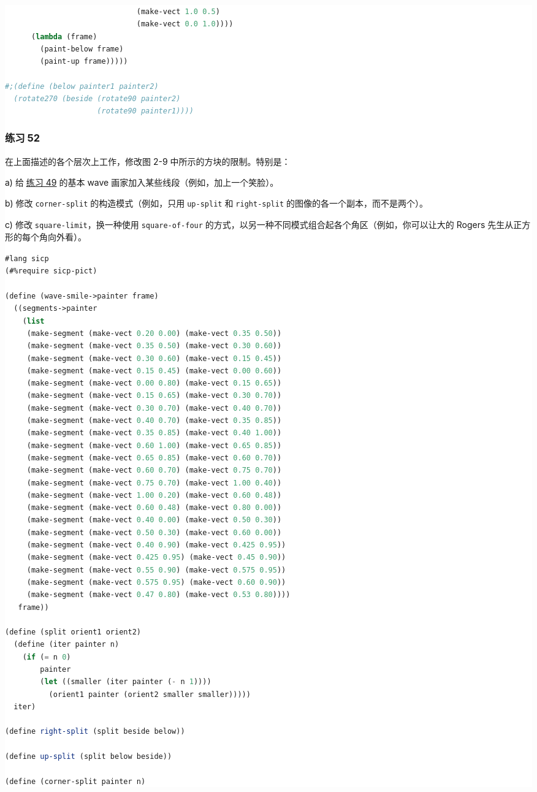 ```scheme
                              (make-vect 1.0 0.5)
                              (make-vect 0.0 1.0))))
      (lambda (frame)
        (paint-below frame)
        (paint-up frame)))))

#;(define (below painter1 painter2)
  (rotate270 (beside (rotate90 painter2)
                     (rotate90 painter1))))
```

### 练习 52

在上面描述的各个层次上工作，修改图 2-9 中所示的方块的限制。特别是：

a) 给 [练习 49](#练习-49) 的基本 wave 画家加入某些线段（例如，加上一个笑脸）。

b) 修改 `corner-split` 的构造模式（例如，只用 `up-split` 和 `right-split` 的图像的各一个副本，而不是两个）。

c) 修改 `square-limit`，换一种使用 `square-of-four` 的方式，以另一种不同模式组合起各个角区（例如，你可以让大的 Rogers 先生从正方形的每个角向外看）。

```scheme
#lang sicp
(#%require sicp-pict)

(define (wave-smile->painter frame)
  ((segments->painter
    (list
     (make-segment (make-vect 0.20 0.00) (make-vect 0.35 0.50))
     (make-segment (make-vect 0.35 0.50) (make-vect 0.30 0.60))
     (make-segment (make-vect 0.30 0.60) (make-vect 0.15 0.45))
     (make-segment (make-vect 0.15 0.45) (make-vect 0.00 0.60))
     (make-segment (make-vect 0.00 0.80) (make-vect 0.15 0.65))
     (make-segment (make-vect 0.15 0.65) (make-vect 0.30 0.70))
     (make-segment (make-vect 0.30 0.70) (make-vect 0.40 0.70))
     (make-segment (make-vect 0.40 0.70) (make-vect 0.35 0.85))
     (make-segment (make-vect 0.35 0.85) (make-vect 0.40 1.00))
     (make-segment (make-vect 0.60 1.00) (make-vect 0.65 0.85))
     (make-segment (make-vect 0.65 0.85) (make-vect 0.60 0.70))
     (make-segment (make-vect 0.60 0.70) (make-vect 0.75 0.70))
     (make-segment (make-vect 0.75 0.70) (make-vect 1.00 0.40))
     (make-segment (make-vect 1.00 0.20) (make-vect 0.60 0.48))
     (make-segment (make-vect 0.60 0.48) (make-vect 0.80 0.00))
     (make-segment (make-vect 0.40 0.00) (make-vect 0.50 0.30))
     (make-segment (make-vect 0.50 0.30) (make-vect 0.60 0.00))
     (make-segment (make-vect 0.40 0.90) (make-vect 0.425 0.95))
     (make-segment (make-vect 0.425 0.95) (make-vect 0.45 0.90))
     (make-segment (make-vect 0.55 0.90) (make-vect 0.575 0.95))
     (make-segment (make-vect 0.575 0.95) (make-vect 0.60 0.90))
     (make-segment (make-vect 0.47 0.80) (make-vect 0.53 0.80))))
   frame))

(define (split orient1 orient2)
  (define (iter painter n)
    (if (= n 0)
        painter
        (let ((smaller (iter painter (- n 1))))
          (orient1 painter (orient2 smaller smaller)))))
  iter)

(define right-split (split beside below))

(define up-split (split below beside))

(define (corner-split painter n)
```